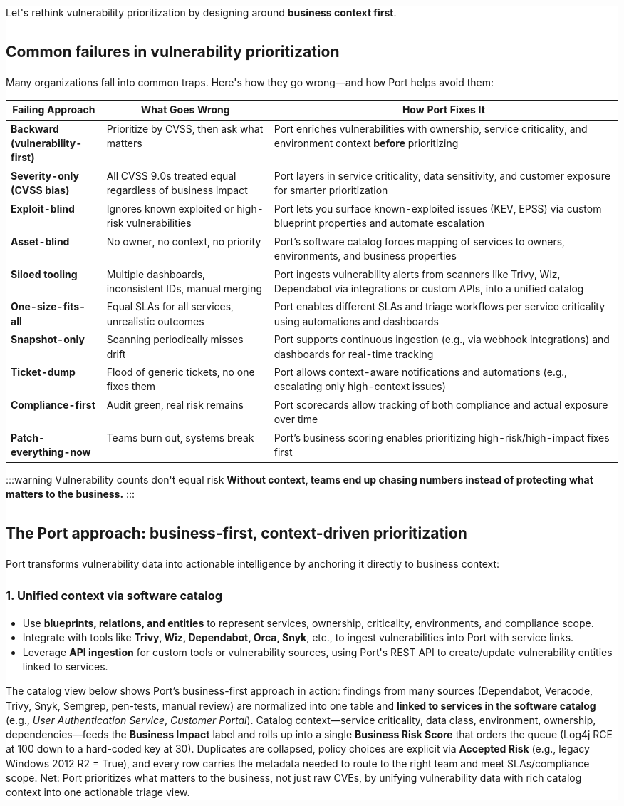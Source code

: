 Let's rethink vulnerability prioritization by designing around **business context first**.

## Common failures in vulnerability prioritization

Many organizations fall into common traps. Here's how they go wrong—and how Port helps avoid them:

| Failing Approach              | What Goes Wrong | How Port Fixes It |
|------------------------------|------------------|--------------------|
| **Backward (vulnerability-first)** | Prioritize by CVSS, then ask what matters | Port enriches vulnerabilities with ownership, service criticality, and environment context **before** prioritizing |
| **Severity-only (CVSS bias)** | All CVSS 9.0s treated equal regardless of business impact | Port layers in service criticality, data sensitivity, and customer exposure for smarter prioritization |
| **Exploit-blind** | Ignores known exploited or high-risk vulnerabilities | Port lets you surface known-exploited issues (KEV, EPSS) via custom blueprint properties and automate escalation |
| **Asset-blind** | No owner, no context, no priority | Port’s software catalog forces mapping of services to owners, environments, and business properties |
| **Siloed tooling** | Multiple dashboards, inconsistent IDs, manual merging | Port ingests vulnerability alerts from scanners like Trivy, Wiz, Dependabot via integrations or custom APIs, into a unified catalog |
| **One-size-fits-all** | Equal SLAs for all services, unrealistic outcomes | Port enables different SLAs and triage workflows per service criticality using automations and dashboards |
| **Snapshot-only** | Scanning periodically misses drift | Port supports continuous ingestion (e.g., via webhook integrations) and dashboards for real-time tracking |
| **Ticket-dump** | Flood of generic tickets, no one fixes them | Port allows context-aware notifications and automations (e.g., escalating only high-context issues) |
| **Compliance-first** | Audit green, real risk remains | Port scorecards allow tracking of both compliance and actual exposure over time |
| **Patch-everything-now** | Teams burn out, systems break | Port’s business scoring enables prioritizing high-risk/high-impact fixes first |

:::warning Vulnerability counts don't equal risk
**Without context, teams end up chasing numbers instead of protecting what matters to the business.**
:::

## The Port approach: business-first, context-driven prioritization

Port transforms vulnerability data into actionable intelligence by anchoring it directly to business context:

### 1. Unified context via software catalog

- Use **blueprints, relations, and entities** to represent services, ownership, criticality, environments, and compliance scope.
- Integrate with tools like **Trivy, Wiz, Dependabot, Orca, Snyk**, etc., to ingest vulnerabilities into Port with service links.
- Leverage **API ingestion** for custom tools or vulnerability sources, using Port's REST API to create/update vulnerability entities linked to services.

The catalog view below shows Port’s business-first approach in action: findings from many sources (Dependabot, Veracode, Trivy, Snyk, Semgrep, pen-tests, manual review) are normalized into one table and **linked to services in the software catalog** (e.g., *User Authentication Service*, *Customer Portal*). Catalog context—service criticality, data class, environment, ownership, dependencies—feeds the **Business Impact** label and rolls up into a single **Business Risk Score** that orders the queue (Log4j RCE at 100 down to a hard-coded key at 30). Duplicates are collapsed, policy choices are explicit via **Accepted Risk** (e.g., legacy Windows 2012 R2 = True), and every row carries the metadata needed to route to the right team and meet SLAs/compliance scope. Net: Port prioritizes what matters to the business, not just raw CVEs, by unifying vulnerability data with rich catalog context into one actionable triage view.
